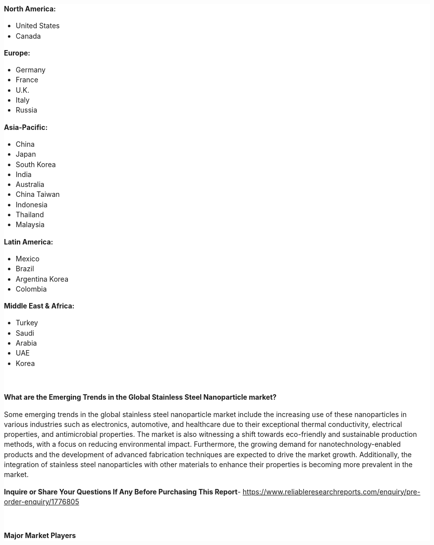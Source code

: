 <p>
    <p> <strong> North America: </strong>
        <ul>
            <li>United States</li>
            <li>Canada</li>
        </ul>
        </p> 
    <p> <strong> Europe: </strong>
        <ul>
            <li>Germany</li>
            <li>France</li>
            <li>U.K.</li>
            <li>Italy</li>
            <li>Russia</li>
        </ul>
        </p> 
    <p> <strong> Asia-Pacific: </strong>
        <ul>
            <li>China</li>
            <li>Japan</li>
            <li>South Korea</li>
            <li>India</li>
            <li>Australia</li>
            <li>China Taiwan</li>
            <li>Indonesia</li>
            <li>Thailand</li>
            <li>Malaysia</li>
        </ul>
        </p> 
    <p> <strong> Latin America: </strong>
        <ul>
            <li>Mexico</li>
            <li>Brazil</li>
            <li>Argentina Korea</li>
            <li>Colombia</li>
        </ul>
        </p> 
    <p> <strong> Middle East & Africa: </strong>
        <ul>
            <li>Turkey</li>
            <li>Saudi</li>
            <li>Arabia</li>
            <li>UAE</li>
            <li>Korea</li>
        </ul>
    </p>
    </p>
<p>&nbsp;</p>
<p><strong>What are the Emerging Trends in the Global Stainless Steel Nanoparticle market?</strong></p>
<p><p>Some emerging trends in the global stainless steel nanoparticle market include the increasing use of these nanoparticles in various industries such as electronics, automotive, and healthcare due to their exceptional thermal conductivity, electrical properties, and antimicrobial properties. The market is also witnessing a shift towards eco-friendly and sustainable production methods, with a focus on reducing environmental impact. Furthermore, the growing demand for nanotechnology-enabled products and the development of advanced fabrication techniques are expected to drive the market growth. Additionally, the integration of stainless steel nanoparticles with other materials to enhance their properties is becoming more prevalent in the market.</p></p>
<p><strong>Inquire or Share Your Questions If Any Before Purchasing This Report</strong>- <a href="https://www.reliableresearchreports.com/enquiry/pre-order-enquiry/1776805">https://www.reliableresearchreports.com/enquiry/pre-order-enquiry/1776805</a></p>
<p>&nbsp;</p>
<p><strong>Major Market Players</strong></p>